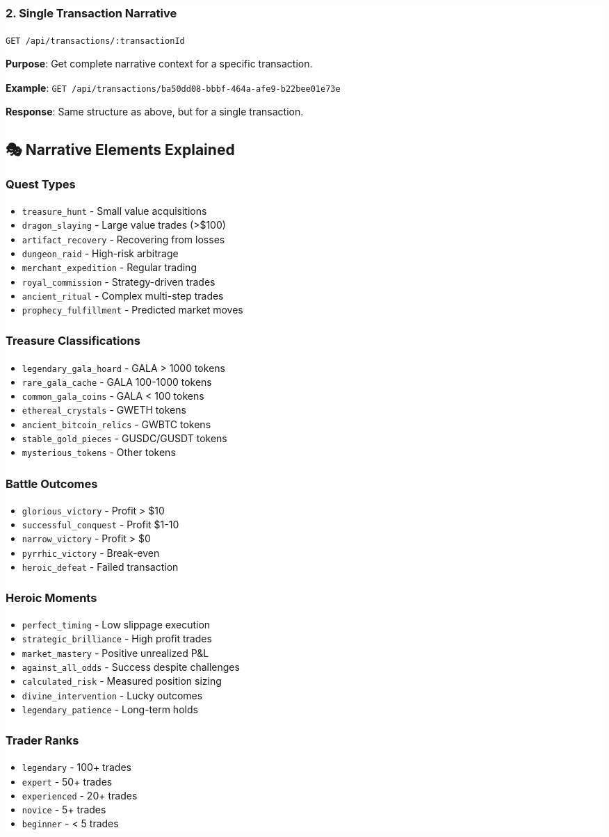 ### **2. Single Transaction Narrative**
```
GET /api/transactions/:transactionId
```

**Purpose**: Get complete narrative context for a specific transaction.

**Example**: `GET /api/transactions/ba50dd08-bbbf-464a-afe9-b22bee01e73e`

**Response**: Same structure as above, but for a single transaction.

## 🎭 **Narrative Elements Explained**

### **Quest Types**
- `treasure_hunt` - Small value acquisitions
- `dragon_slaying` - Large value trades (>$100)
- `artifact_recovery` - Recovering from losses
- `dungeon_raid` - High-risk arbitrage
- `merchant_expedition` - Regular trading
- `royal_commission` - Strategy-driven trades
- `ancient_ritual` - Complex multi-step trades
- `prophecy_fulfillment` - Predicted market moves

### **Treasure Classifications**
- `legendary_gala_hoard` - GALA > 1000 tokens
- `rare_gala_cache` - GALA 100-1000 tokens
- `common_gala_coins` - GALA < 100 tokens
- `ethereal_crystals` - GWETH tokens
- `ancient_bitcoin_relics` - GWBTC tokens
- `stable_gold_pieces` - GUSDC/GUSDT tokens
- `mysterious_tokens` - Other tokens

### **Battle Outcomes**
- `glorious_victory` - Profit > $10
- `successful_conquest` - Profit $1-10
- `narrow_victory` - Profit > $0
- `pyrrhic_victory` - Break-even
- `heroic_defeat` - Failed transaction

### **Heroic Moments**
- `perfect_timing` - Low slippage execution
- `strategic_brilliance` - High profit trades
- `market_mastery` - Positive unrealized P&L
- `against_all_odds` - Success despite challenges
- `calculated_risk` - Measured position sizing
- `divine_intervention` - Lucky outcomes
- `legendary_patience` - Long-term holds

### **Trader Ranks**
- `legendary` - 100+ trades
- `expert` - 50+ trades
- `experienced` - 20+ trades
- `novice` - 5+ trades
- `beginner` - < 5 trades
